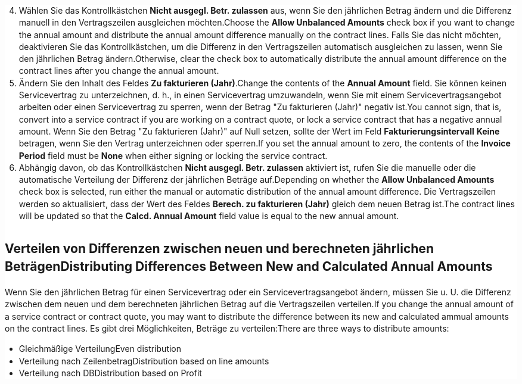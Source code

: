 4. <span data-ttu-id="0c4b9-109">Wählen Sie das Kontrollkästchen **Nicht ausgegl. Betr. zulassen** aus, wenn Sie den jährlichen Betrag ändern und die Differenz manuell in den Vertragszeilen ausgleichen möchten.</span><span class="sxs-lookup"><span data-stu-id="0c4b9-109">Choose the **Allow Unbalanced Amounts** check box if you want to change the annual amount and distribute the annual amount difference manually on the contract lines.</span></span> <span data-ttu-id="0c4b9-110">Falls Sie das nicht möchten, deaktivieren Sie das Kontrollkästchen, um die Differenz in den Vertragszeilen automatisch ausgleichen zu lassen, wenn Sie den jährlichen Betrag ändern.</span><span class="sxs-lookup"><span data-stu-id="0c4b9-110">Otherwise, clear the check box to automatically distribute the annual amount difference on the contract lines after you change the annual amount.</span></span>  
5. <span data-ttu-id="0c4b9-111">Ändern Sie den Inhalt des Feldes **Zu fakturieren (Jahr)**.</span><span class="sxs-lookup"><span data-stu-id="0c4b9-111">Change the contents of the **Annual Amount** field.</span></span> <span data-ttu-id="0c4b9-112">Sie können keinen Servicevertrag zu unterzeichnen, d. h., in einen Servicevertrag umzuwandeln, wenn Sie mit einem Servicevertragsangebot arbeiten oder einen Servicevertrag zu sperren, wenn der Betrag "Zu fakturieren (Jahr)" negativ ist.</span><span class="sxs-lookup"><span data-stu-id="0c4b9-112">You cannot sign, that is, convert into a service contract if you are working on a contract quote, or lock a service contract that has a negative annual amount.</span></span> <span data-ttu-id="0c4b9-113">Wenn Sie den Betrag "Zu fakturieren (Jahr)" auf Null setzen, sollte der Wert im Feld **Fakturierungsintervall** **Keine** betragen, wenn Sie den Vertrag unterzeichnen oder sperren.</span><span class="sxs-lookup"><span data-stu-id="0c4b9-113">If you set the annual amount to zero, the contents of the **Invoice Period** field must be **None** when either signing or locking the service contract.</span></span>  
6. <span data-ttu-id="0c4b9-114">Abhängig davon, ob das Kontrollkästchen **Nicht ausgegl. Betr. zulassen** aktiviert ist, rufen Sie die manuelle oder die automatische Verteilung der Differenz der jährlichen Beträge auf.</span><span class="sxs-lookup"><span data-stu-id="0c4b9-114">Depending on whether the **Allow Unbalanced Amounts** check box is selected, run either the manual or automatic distribution of the annual amount difference.</span></span> <span data-ttu-id="0c4b9-115">Die Vertragszeilen werden so aktualisiert, dass der Wert des Feldes **Berech. zu fakturieren (Jahr)** gleich dem neuen Betrag ist.</span><span class="sxs-lookup"><span data-stu-id="0c4b9-115">The contract lines will be updated so that the **Calcd. Annual Amount** field value is equal to the new annual amount.</span></span>  

## <a name="distributing-differences-between-new-and-calculated-annual-amounts"></a><span data-ttu-id="0c4b9-116">Verteilen von Differenzen zwischen neuen und berechneten jährlichen Beträgen</span><span class="sxs-lookup"><span data-stu-id="0c4b9-116">Distributing Differences Between New and Calculated Annual Amounts</span></span>
<span data-ttu-id="0c4b9-117">Wenn Sie den jährlichen Betrag für einen Servicevertrag oder ein Servicevertragsangebot ändern, müssen Sie u. U. die Differenz zwischen dem neuen und dem berechneten jährlichen Betrag auf die Vertragszeilen verteilen.</span><span class="sxs-lookup"><span data-stu-id="0c4b9-117">If you change the annual amount of a service contract or contract quote, you may want to distribute the difference between its new and calculated ammual amounts on the contract lines.</span></span> <span data-ttu-id="0c4b9-118">Es gibt drei Möglichkeiten, Beträge zu verteilen:</span><span class="sxs-lookup"><span data-stu-id="0c4b9-118">There are three ways to distribute amounts:</span></span>

* <span data-ttu-id="0c4b9-119">Gleichmäßige Verteilung</span><span class="sxs-lookup"><span data-stu-id="0c4b9-119">Even distribution</span></span>  
* <span data-ttu-id="0c4b9-120">Verteilung nach Zeilenbetrag</span><span class="sxs-lookup"><span data-stu-id="0c4b9-120">Distribution based on line amounts</span></span>  
* <span data-ttu-id="0c4b9-121">Verteilung nach DB</span><span class="sxs-lookup"><span data-stu-id="0c4b9-121">Distribution based on Profit</span></span>
